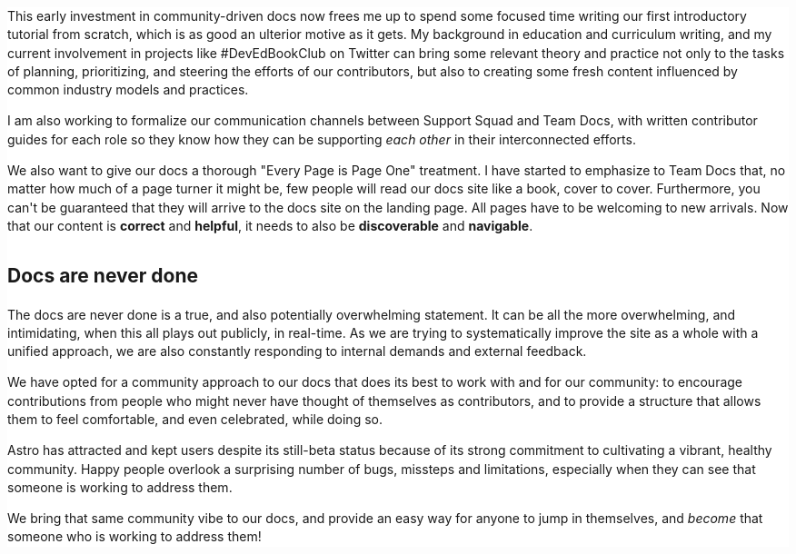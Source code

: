 This early investment in community-driven docs now frees me up to spend some focused time writing our first introductory tutorial from scratch, which is as good an ulterior motive as it gets. My background in education and curriculum writing, and my current involvement in projects like #DevEdBookClub on Twitter can bring some relevant theory and practice not only to the tasks of planning, prioritizing, and steering the efforts of our contributors, but also to creating some fresh content influenced by common industry models and practices. 

I am also working to formalize our communication channels between Support Squad and Team Docs, with written contributor guides for each role so they know how they can be supporting *each other* in their interconnected efforts.

We also want to give our docs a thorough "Every Page is Page One" treatment. I have started to emphasize to Team Docs that, no matter how much of a page turner it might be, few people will read our docs site like a book, cover to cover. Furthermore, you can't be guaranteed that they will arrive to the docs site on the landing page. All pages have to be welcoming to new arrivals. Now that our content is **correct** and **helpful**, it needs to also be **discoverable** and **navigable**. 

## Docs are never done

The docs are never done is a true, and also potentially overwhelming statement. It can be all the more overwhelming, and intimidating, when this all plays out publicly, in real-time. As we are trying to systematically improve the site as a whole with a unified approach, we are also constantly responding to internal demands and external feedback.

We have opted for a community approach to our docs that does its best to work with and for our community: to encourage contributions from people who might never have thought of themselves as contributors, and to provide a structure that allows them to feel comfortable, and even celebrated, while doing so.

Astro has attracted and kept users despite its still-beta status because of its strong commitment to cultivating a vibrant, healthy community. Happy people overlook a surprising number of bugs, missteps and limitations, especially when they can see that someone is working to address them. 

We bring that same community vibe to our docs, and provide an easy way for anyone to jump in themselves, and *become* that someone who is working to address them!